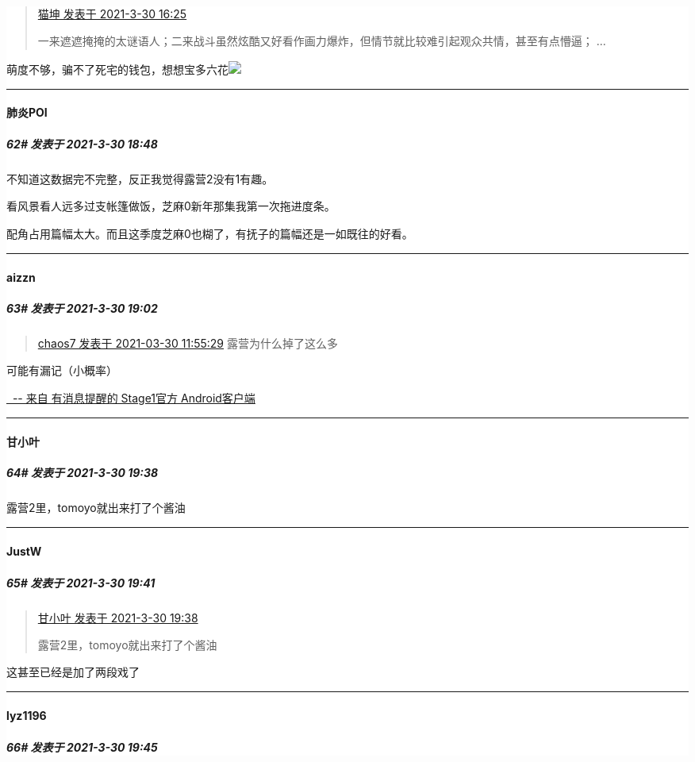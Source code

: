 
<blockquote><a href="httphttps://bbs.saraba1st.com/2b/forum.php?mod=redirect&amp;goto=findpost&amp;pid=50779616&amp;ptid=1995723" target="_blank">猫坤 发表于 2021-3-30 16:25</a>

一来遮遮掩掩的太谜语人；二来战斗虽然炫酷又好看作画力爆炸，但情节就比较难引起观众共情，甚至有点懵逼； ...</blockquote>
萌度不够，骗不了死宅的钱包，想想宝多六花<img src="https://static.saraba1st.com/image/smiley/face2017/047.png" referrerpolicy="no-referrer">


-----

####  肺炎POI  
##### 62#       发表于 2021-3-30 18:48


不知道这数据完不完整，反正我觉得露营2没有1有趣。

看风景看人远多过支帐篷做饭，芝麻0新年那集我第一次拖进度条。

配角占用篇幅太大。而且这季度芝麻0也糊了，有抚子的篇幅还是一如既往的好看。


-----

####  aizzn  
##### 63#       发表于 2021-3-30 19:02


<blockquote><a href="httphttps://bbs.saraba1st.com/2b/forum.php?mod=redirect&amp;goto=findpost&amp;pid=50776967&amp;ptid=1995723" target="_blank">chaos7 发表于 2021-03-30 11:55:29</a>
露营为什么掉了这么多</blockquote>可能有漏记（小概率）

[  -- 来自 有消息提醒的 Stage1官方 Android客户端](https://www.coolapk.com/apk/140634)


-----

####  甘小叶  
##### 64#       发表于 2021-3-30 19:38


露营2里，tomoyo就出来打了个酱油


-----

####  JustW  
##### 65#       发表于 2021-3-30 19:41


<blockquote><a href="httphttps://bbs.saraba1st.com/2b/forum.php?mod=redirect&amp;goto=findpost&amp;pid=50781448&amp;ptid=1995723" target="_blank">甘小叶 发表于 2021-3-30 19:38</a>

露营2里，tomoyo就出来打了个酱油</blockquote>
这甚至已经是加了两段戏了


-----

####  lyz1196  
##### 66#       发表于 2021-3-30 19:45
